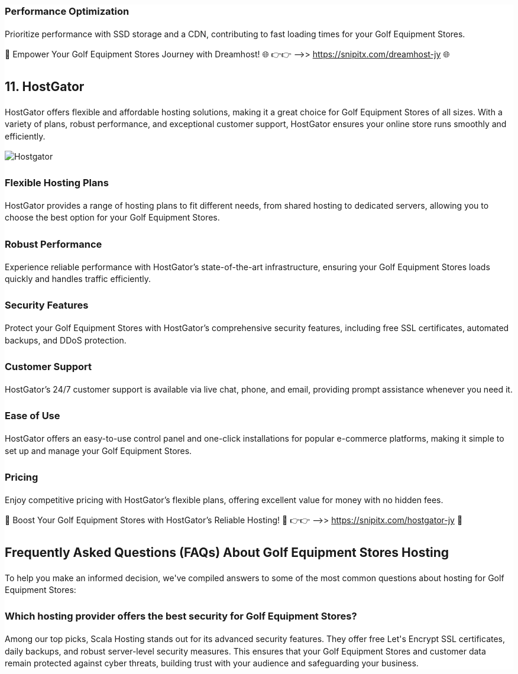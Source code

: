 ### Performance Optimization
Prioritize performance with SSD storage and a CDN, contributing to fast loading times for your Golf Equipment Stores.

🚀 Empower Your Golf Equipment Stores Journey with Dreamhost! 🌐
👉👉 -->> https://snipitx.com/dreamhost-jy 🌐

## 11. HostGator

HostGator offers flexible and affordable hosting solutions, making it a great choice for Golf Equipment Stores of all sizes. With a variety of plans, robust performance, and exceptional customer support, HostGator ensures your online store runs smoothly and efficiently.

![Hostgator](https://i.imgur.com/SNC0dSu.jpeg "Hostgator Hosting")

### Flexible Hosting Plans
HostGator provides a range of hosting plans to fit different needs, from shared hosting to dedicated servers, allowing you to choose the best option for your Golf Equipment Stores.

### Robust Performance
Experience reliable performance with HostGator’s state-of-the-art infrastructure, ensuring your Golf Equipment Stores loads quickly and handles traffic efficiently.

### Security Features
Protect your Golf Equipment Stores with HostGator’s comprehensive security features, including free SSL certificates, automated backups, and DDoS protection.

### Customer Support
HostGator’s 24/7 customer support is available via live chat, phone, and email, providing prompt assistance whenever you need it.

### Ease of Use
HostGator offers an easy-to-use control panel and one-click installations for popular e-commerce platforms, making it simple to set up and manage your Golf Equipment Stores.

### Pricing
Enjoy competitive pricing with HostGator’s flexible plans, offering excellent value for money with no hidden fees.

🌟 Boost Your Golf Equipment Stores with HostGator’s Reliable Hosting! 🚀
👉👉 -->> https://snipitx.com/hostgator-jy 🚀

## Frequently Asked Questions (FAQs) About Golf Equipment Stores Hosting

To help you make an informed decision, we've compiled answers to some of the most common questions about hosting for Golf Equipment Stores:

### Which hosting provider offers the best security for Golf Equipment Stores? 
Among our top picks, Scala Hosting stands out for its advanced security features. They offer free Let's Encrypt SSL certificates, daily backups, and robust server-level security measures. This ensures that your Golf Equipment Stores and customer data remain protected against cyber threats, building trust with your audience and safeguarding your business.
